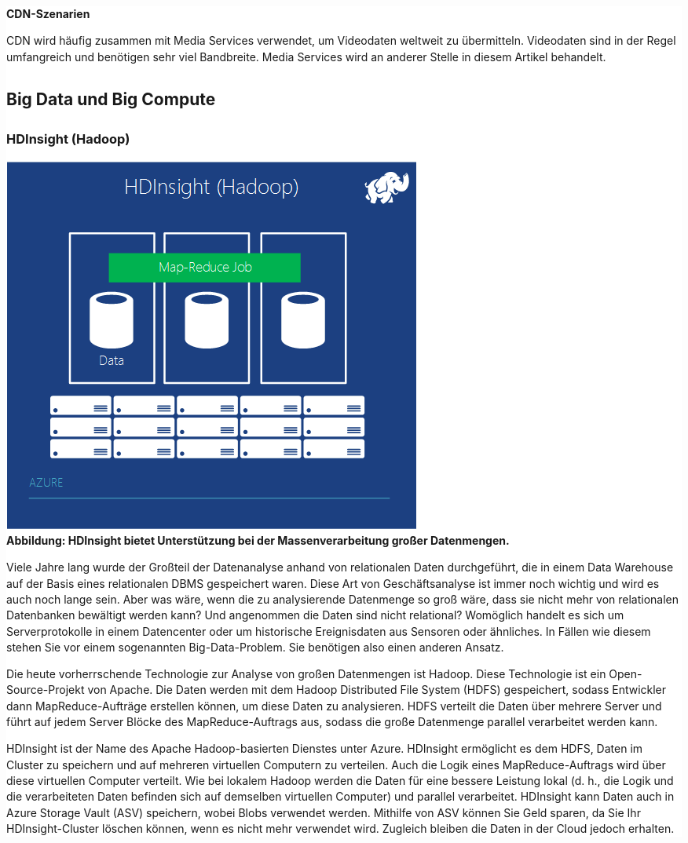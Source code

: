 **CDN-Szenarien**

CDN wird häufig zusammen mit Media Services verwendet, um Videodaten weltweit zu übermitteln. Videodaten sind in der Regel umfangreich und benötigen sehr viel Bandbreite.  Media Services wird an anderer Stelle in diesem Artikel behandelt.

## <a name="big-data-and-big-compute"></a>Big Data und Big Compute
### <a name="hdinsight-hadoop"></a>HDInsight (Hadoop)
![HDInsight](./media/fundamentals-introduction-to-azure/HDInsightIntroNew.png)   
 **Abbildung: HDInsight bietet Unterstützung bei der Massenverarbeitung großer Datenmengen.**

Viele Jahre lang wurde der Großteil der Datenanalyse anhand von relationalen Daten durchgeführt, die in einem Data Warehouse auf der Basis eines relationalen DBMS gespeichert waren. Diese Art von Geschäftsanalyse ist immer noch wichtig und wird es auch noch lange sein. Aber was wäre, wenn die zu analysierende Datenmenge so groß wäre, dass sie nicht mehr von relationalen Datenbanken bewältigt werden kann? Und angenommen die Daten sind nicht relational? Womöglich handelt es sich um Serverprotokolle in einem Datencenter oder um historische Ereignisdaten aus Sensoren oder ähnliches. In Fällen wie diesem stehen Sie vor einem sogenannten Big-Data-Problem. Sie benötigen also einen anderen Ansatz.

Die heute vorherrschende Technologie zur Analyse von großen Datenmengen ist Hadoop. Diese Technologie ist ein Open-Source-Projekt von Apache. Die Daten werden mit dem Hadoop Distributed File System (HDFS) gespeichert, sodass Entwickler dann MapReduce-Aufträge erstellen können, um diese Daten zu analysieren. HDFS verteilt die Daten über mehrere Server und führt auf jedem Server Blöcke des MapReduce-Auftrags aus, sodass die große Datenmenge parallel verarbeitet werden kann.

HDInsight ist der Name des Apache Hadoop-basierten Dienstes unter Azure. HDInsight ermöglicht es dem HDFS, Daten im Cluster zu speichern und auf mehreren virtuellen Computern zu verteilen. Auch die Logik eines MapReduce-Auftrags wird über diese virtuellen Computer verteilt. Wie bei lokalem Hadoop werden die Daten für eine bessere Leistung lokal (d. h., die Logik und die verarbeiteten Daten befinden sich auf demselben virtuellen Computer) und parallel verarbeitet. HDInsight kann Daten auch in Azure Storage Vault (ASV) speichern, wobei Blobs verwendet werden.  Mithilfe von ASV können Sie Geld sparen, da Sie Ihr HDInsight-Cluster löschen können, wenn es nicht mehr verwendet wird. Zugleich bleiben die Daten in der Cloud jedoch erhalten.
